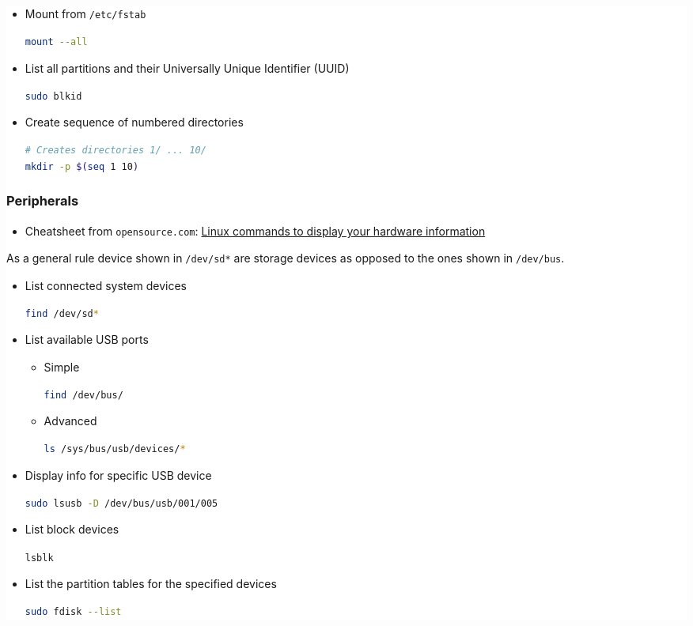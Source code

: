 - Mount from `/etc/fstab`

  ```sh
  mount --all
  ```

- List all partitions and their Universally Unique Identifier (UUID)

  ```sh
  sudo blkid
  ```

- Create sequence of numbered directories

  ```sh
  # Creates directories 1/ ... 10/
  mkdir -p $(seq 1 10)
  ```

### Peripherals

- Cheatsheet from `opensource.com`: [Linux commands to display your hardware
  information](https://opensource.com/article/19/9/linux-commands-hardware-information)

As a general rule device shown in `/dev/sd*` are storage devices as opposed to the ones shown in `/dev/bus`.

- List connected system devices

  ```sh
  find /dev/sd*
  ```

- List available USB ports

  - Simple

    ```sh
    find /dev/bus/
    ```

  - Advanced

    ```sh
    ls /sys/bus/usb/devices/*
    ```

- Display info for specific USB device

  ```sh
  sudo lsusb -D /dev/bus/usb/001/005
  ```

- List block devices

  ```sh
  lsblk
  ```

- List the partition tables for the specified devices

  ```sh
  sudo fdisk --list
  ```
